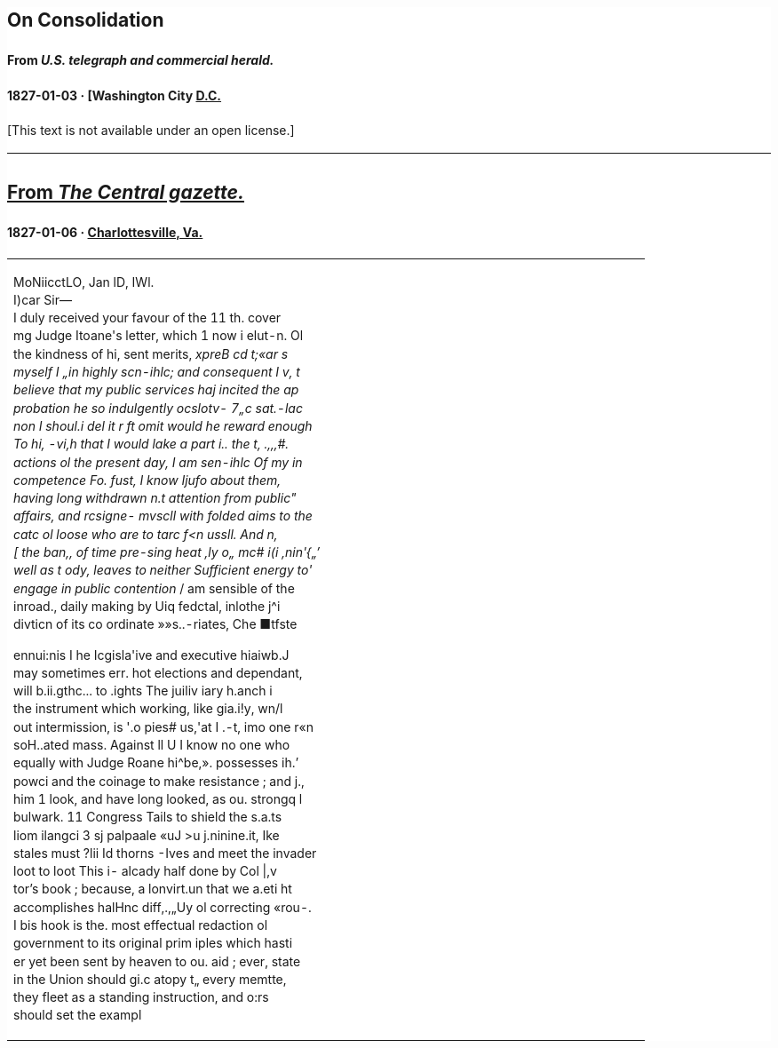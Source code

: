 
## On Consolidation

#### From _U.S. telegraph and commercial herald._

#### 1827-01-03 &middot; [Washington City [D.C.](http://dbpedia.org/resource/Washington%2C_D.C.)

[This text is not available under an open license.]

---

## [From _The Central gazette._](https://www.loc.gov/resource/sn85025230/1827-01-06/ed-1/?sp=1)

#### 1827-01-06 &middot; [Charlottesville, Va.](http://dbpedia.org/resource/Charlottesville%2C_Virginia)

<table style="width: 100%;"><tr><td style="width: 50%">

  
MoNiicctLO, Jan lD, IWl.  
I)car Sir—  
I duly received your favour of the 11 th. cover­  
mg Judge Itoane&#x27;s letter, which 1 now i elut-n. Ol  
the kindness of hi, sent merits, *xpreB cd t;«ar s  
myself I „in highly scn-ihlc; and consequent I v, t  
believe that my public services haj incited the ap­  
probation he so indulgently ocslotv- 7„c sat.-lac  
non I shoul.i del it r ft omit would he reward enough  
To hi, -vi,h that I would lake a part i.. the t, .,,,#.  
actions ol the present day, I am sen-ihlc Of my in  
competence Fo. fust, I know Ijufo about them,  
having long withdrawn n.t attention from public&quot;  
affairs, and rcsigne- mvscll with folded aims to the  
catc ol loose who are to tarc f&lt;n ussll. And n,  
[ the ban,, of time pre-sing heat ,ly o„ mc# i(i ,nin&#x27;{„’  
well as t ody, leaves to neither Sufficient energy to&#x27;  
engage in public contention* / am sensible of the  
inroad., daily making by Uiq fedctal, inlothe j^i­  
divticn of its co ordinate »»s..-riates, Che ■tfste­  
  
ennui:nis I he Icgisla&#x27;ive and executive hiaiwb.J  
may sometimes err. hot elections and dependant,  
will b.ii.gthc... to .ights The juiliv iary h.anch i­  
the instrument which working, like gia.i!y, wn/l  
out intermission, is &#x27;.o pies# us,&#x27;at I .-t, imo one r«n  
soH..ated mass. Against ll U I know no one who  
equally with Judge Roane hi^be,». possesses ih.’  
powci and the coinage to make resistance ; and j.,  
him 1 look, and have long looked, as ou. strongq l  
bulwark. 11 Congress Tails to shield the s.a.ts  
liom ilangci 3 sj palpaale «uJ &gt;u j.ninine.it, Ike  
stales must ?lii Id thorns -Ives and meet the invader  
loot to loot This i- alcady half done by Col |\,v  
tor’s book ; because, a lonvirt.un that we a.eti ht  
accomplishes halHnc diff,.,„Uy ol correcting «rou-.  
I bis hook is the. most effectual redaction ol  
government to its original prim iples which hasti­  
er yet been sent by heaven to ou. aid ; ever, state  
in the Union should gi.c atopy t„ every memtte,  
they fleet as a standing instruction, and o:rs  
should set the exampl
</td><td style="width: 50%; max-height: 75%; margin: auto; display: block;">